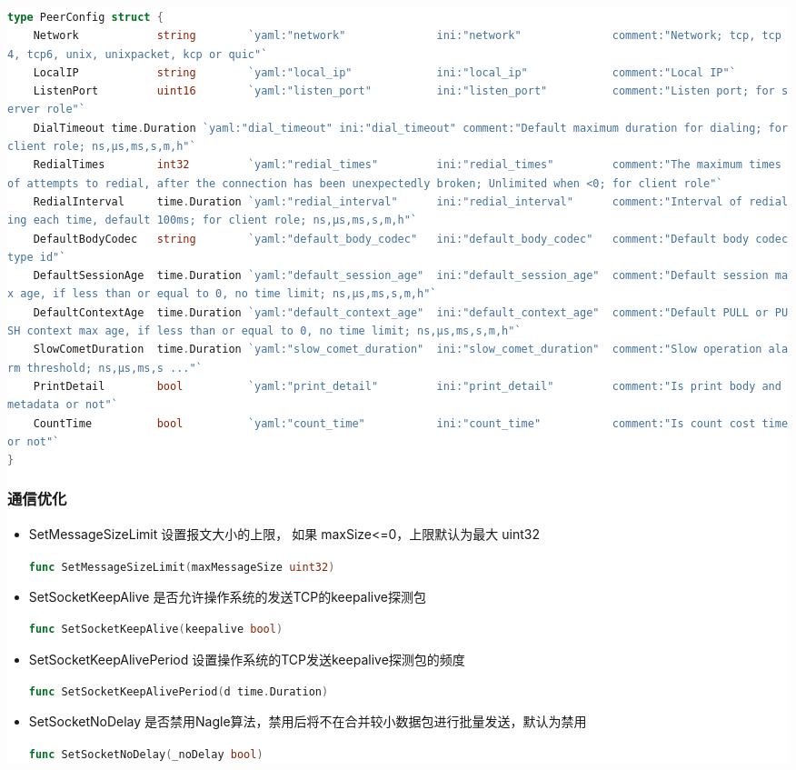 ```go
type PeerConfig struct {
    Network            string        `yaml:"network"              ini:"network"              comment:"Network; tcp, tcp4, tcp6, unix, unixpacket, kcp or quic"`
    LocalIP            string        `yaml:"local_ip"             ini:"local_ip"             comment:"Local IP"`
    ListenPort         uint16        `yaml:"listen_port"          ini:"listen_port"          comment:"Listen port; for server role"`
    DialTimeout time.Duration `yaml:"dial_timeout" ini:"dial_timeout" comment:"Default maximum duration for dialing; for client role; ns,µs,ms,s,m,h"`
    RedialTimes        int32         `yaml:"redial_times"         ini:"redial_times"         comment:"The maximum times of attempts to redial, after the connection has been unexpectedly broken; Unlimited when <0; for client role"`
	RedialInterval     time.Duration `yaml:"redial_interval"      ini:"redial_interval"      comment:"Interval of redialing each time, default 100ms; for client role; ns,µs,ms,s,m,h"`
    DefaultBodyCodec   string        `yaml:"default_body_codec"   ini:"default_body_codec"   comment:"Default body codec type id"`
    DefaultSessionAge  time.Duration `yaml:"default_session_age"  ini:"default_session_age"  comment:"Default session max age, if less than or equal to 0, no time limit; ns,µs,ms,s,m,h"`
    DefaultContextAge  time.Duration `yaml:"default_context_age"  ini:"default_context_age"  comment:"Default PULL or PUSH context max age, if less than or equal to 0, no time limit; ns,µs,ms,s,m,h"`
    SlowCometDuration  time.Duration `yaml:"slow_comet_duration"  ini:"slow_comet_duration"  comment:"Slow operation alarm threshold; ns,µs,ms,s ..."`
    PrintDetail        bool          `yaml:"print_detail"         ini:"print_detail"         comment:"Is print body and metadata or not"`
    CountTime          bool          `yaml:"count_time"           ini:"count_time"           comment:"Is count cost time or not"`
}
```

### 通信优化

- SetMessageSizeLimit 设置报文大小的上限，
  如果 maxSize<=0，上限默认为最大 uint32

    ```go
    func SetMessageSizeLimit(maxMessageSize uint32)
    ```

- SetSocketKeepAlive 是否允许操作系统的发送TCP的keepalive探测包

    ```go
    func SetSocketKeepAlive(keepalive bool)
    ```


- SetSocketKeepAlivePeriod 设置操作系统的TCP发送keepalive探测包的频度

    ```go
    func SetSocketKeepAlivePeriod(d time.Duration)
    ```

- SetSocketNoDelay 是否禁用Nagle算法，禁用后将不在合并较小数据包进行批量发送，默认为禁用

    ```go
    func SetSocketNoDelay(_noDelay bool)
    ```
